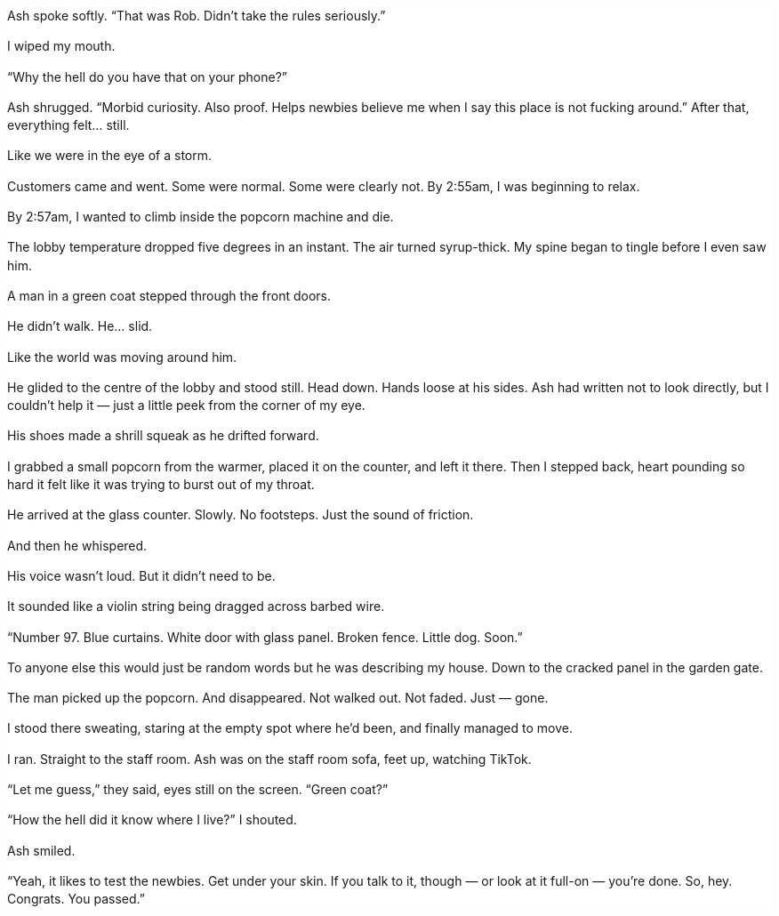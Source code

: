 Ash spoke softly. “That was Rob. Didn’t take the rules seriously.”

I wiped my mouth.

“Why the hell do you have that on your phone?”

Ash shrugged. “Morbid curiosity. Also proof. Helps newbies believe me when I say this place is not fucking around.”
After that, everything felt… still.

Like we were in the eye of a storm.

Customers came and went. Some were normal. Some were clearly not. 
By 2:55am, I was beginning to relax.

By 2:57am, I wanted to climb inside the popcorn machine and die.

The lobby temperature dropped five degrees in an instant. The air turned syrup-thick. My spine began to tingle before I even saw him.

A man in a green coat stepped through the front doors.

He didn’t walk. He… slid.

Like the world was moving around him.

He glided to the centre of the lobby and stood still. Head down. Hands loose at his sides. Ash had written not to look directly, but I couldn’t help it — just a little peek from the corner of my eye.

His shoes made a shrill squeak as he drifted forward.

I grabbed a small popcorn from the warmer, placed it on the counter, and left it there. Then I stepped back, heart pounding so hard it felt like it was trying to burst out of my throat.

He arrived at the glass counter. Slowly. No footsteps. Just the sound of friction.

And then he whispered.

His voice wasn’t loud. But it didn’t need to be.

It sounded like a violin string being dragged across barbed wire.

“Number 97. Blue curtains. White door with glass panel. Broken fence. Little dog. Soon.”



To anyone else this would just be random words but he was describing my house.
Down to the cracked panel in the garden gate.

The man picked up the popcorn. And disappeared. Not walked out. Not faded. Just — gone.

I stood there sweating, staring at the empty spot where he’d been, and finally managed to move.

I ran. Straight to the staff room.
Ash was on the staff room sofa, feet up, watching TikTok.

“Let me guess,” they said, eyes still on the screen. “Green coat?”

“How the hell did it know where I live?” I shouted.

Ash smiled.

“Yeah, it likes to test the newbies. Get under your skin. If you talk to it, though — or look at it full-on — you’re done. So, hey. Congrats. You passed.”
